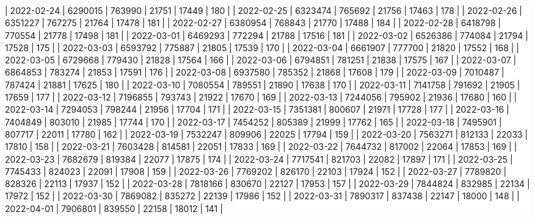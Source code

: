 | 2022-02-24 | 6290015 | 763990 | 21751 | 17449 | 180 |
| 2022-02-25 | 6323474 | 765692 | 21756 | 17463 | 178 |
| 2022-02-26 | 6351227 | 767275 | 21764 | 17478 | 181 |
| 2022-02-27 | 6380954 | 768843 | 21770 | 17488 | 184 |
| 2022-02-28 | 6418798 | 770554 | 21778 | 17498 | 181 |
| 2022-03-01 | 6469293 | 772294 | 21788 | 17516 | 181 |
| 2022-03-02 | 6526386 | 774084 | 21794 | 17528 | 175 |
| 2022-03-03 | 6593792 | 775887 | 21805 | 17539 | 170 |
| 2022-03-04 | 6661907 | 777700 | 21820 | 17552 | 168 |
| 2022-03-05 | 6729668 | 779430 | 21828 | 17564 | 166 |
| 2022-03-06 | 6794851 | 781251 | 21838 | 17575 | 167 |
| 2022-03-07 | 6864853 | 783274 | 21853 | 17591 | 176 |
| 2022-03-08 | 6937580 | 785352 | 21868 | 17608 | 179 |
| 2022-03-09 | 7010487 | 787424 | 21881 | 17625 | 180 |
| 2022-03-10 | 7080554 | 789551 | 21890 | 17638 | 170 |
| 2022-03-11 | 7141758 | 791692 | 21905 | 17659 | 177 |
| 2022-03-12 | 7196855 | 793743 | 21922 | 17670 | 169 |
| 2022-03-13 | 7244056 | 795902 | 21936 | 17680 | 160 |
| 2022-03-14 | 7294053 | 798244 | 21956 | 17704 | 171 |
| 2022-03-15 | 7351381 | 800607 | 21971 | 17728 | 177 |
| 2022-03-16 | 7404849 | 803010 | 21985 | 17744 | 170 |
| 2022-03-17 | 7454252 | 805389 | 21999 | 17762 | 165 |
| 2022-03-18 | 7495901 | 807717 | 22011 | 17780 | 162 |
| 2022-03-19 | 7532247 | 809906 | 22025 | 17794 | 159 |
| 2022-03-20 | 7563271 | 812133 | 22033 | 17810 | 158 |
| 2022-03-21 | 7603428 | 814581 | 22051 | 17833 | 169 |
| 2022-03-22 | 7644732 | 817002 | 22064 | 17853 | 169 |
| 2022-03-23 | 7682679 | 819384 | 22077 | 17875 | 174 |
| 2022-03-24 | 7717541 | 821703 | 22082 | 17897 | 171 |
| 2022-03-25 | 7745433 | 824023 | 22091 | 17908 | 159 |
| 2022-03-26 | 7769202 | 826170 | 22103 | 17924 | 152 |
| 2022-03-27 | 7789820 | 828326 | 22113 | 17937 | 152 |
| 2022-03-28 | 7818166 | 830670 | 22127 | 17953 | 157 |
| 2022-03-29 | 7844824 | 832985 | 22134 | 17972 | 152 |
| 2022-03-30 | 7869082 | 835272 | 22139 | 17986 | 152 |
| 2022-03-31 | 7890317 | 837438 | 22147 | 18000 | 148 |
| 2022-04-01 | 7906801 | 839550 | 22158 | 18012 | 141 |